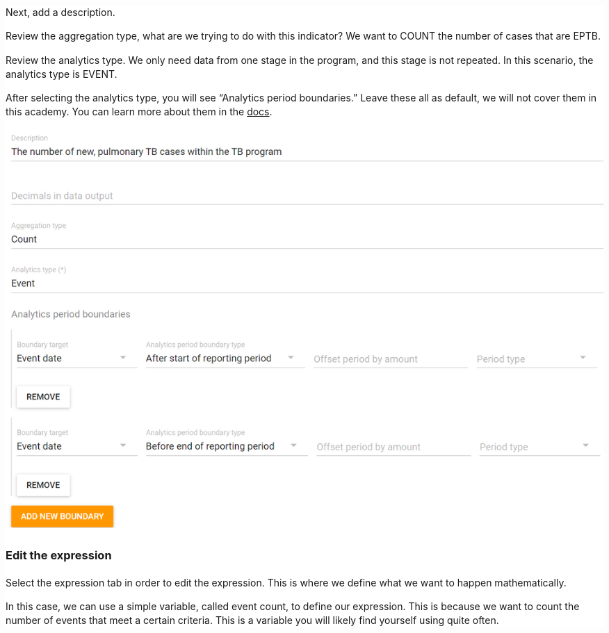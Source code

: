 Next, add a description. 

Review the aggregation type, what are we trying to do with this indicator? We want to COUNT the number of cases that are EPTB.

Review the analytics type. We only need data from one stage in the program, and this stage is not repeated. In this scenario, the analytics type is EVENT. 

After selecting the analytics type, you will see “Analytics period boundaries.” Leave these all as default, we will not cover them in this academy. You can learn more about them in the [docs](https://docs.dhis2.org/en/use/user-guides/dhis-core-version-238/configuring-the-system/programs.html#about_program_indicators).  

![](Images/pi/image13.png)

### Edit the expression

Select the expression tab in order to edit the expression. This is where we define what we want to happen mathematically. 

In this case, we can use a simple variable, called event count, to define our expression. This is because we want to count the number of events that meet a certain criteria. This is a variable you will likely find yourself using quite often.
